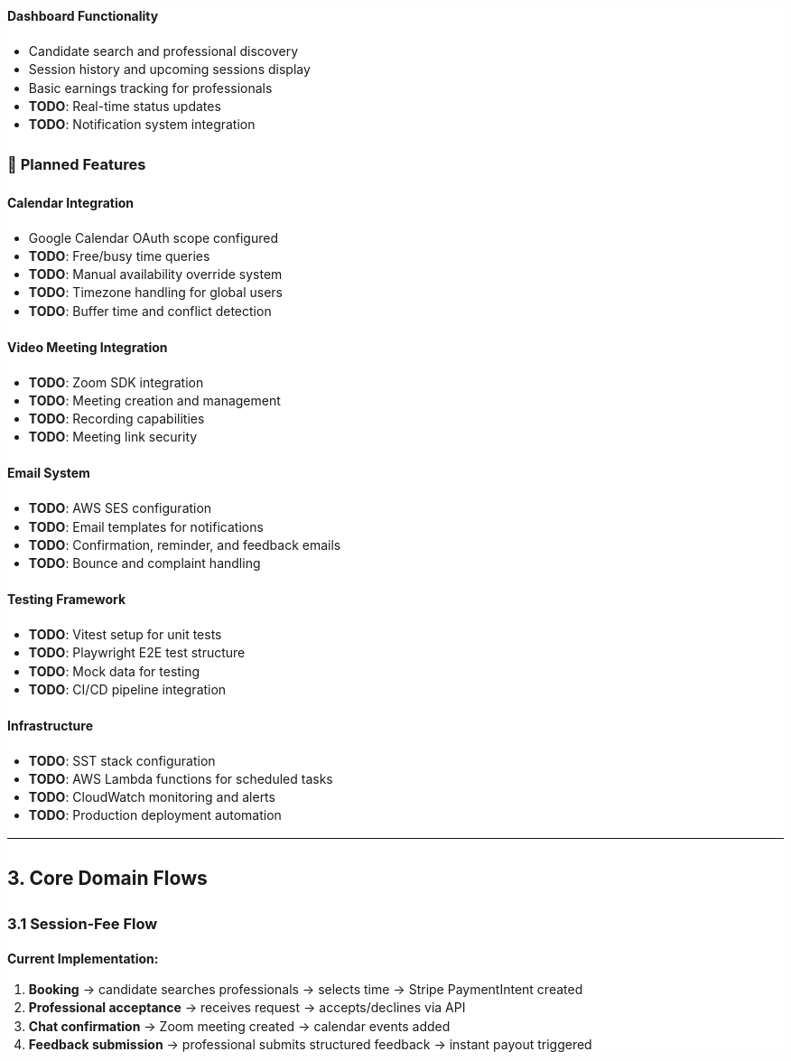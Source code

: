 #### Dashboard Functionality
- Candidate search and professional discovery
- Session history and upcoming sessions display
- Basic earnings tracking for professionals
- **TODO**: Real-time status updates
- **TODO**: Notification system integration

### 🔄 **Planned Features**

#### Calendar Integration
- Google Calendar OAuth scope configured
- **TODO**: Free/busy time queries
- **TODO**: Manual availability override system
- **TODO**: Timezone handling for global users
- **TODO**: Buffer time and conflict detection

#### Video Meeting Integration
- **TODO**: Zoom SDK integration
- **TODO**: Meeting creation and management
- **TODO**: Recording capabilities
- **TODO**: Meeting link security

#### Email System
- **TODO**: AWS SES configuration
- **TODO**: Email templates for notifications
- **TODO**: Confirmation, reminder, and feedback emails
- **TODO**: Bounce and complaint handling

#### Testing Framework
- **TODO**: Vitest setup for unit tests
- **TODO**: Playwright E2E test structure
- **TODO**: Mock data for testing
- **TODO**: CI/CD pipeline integration

#### Infrastructure
- **TODO**: SST stack configuration
- **TODO**: AWS Lambda functions for scheduled tasks
- **TODO**: CloudWatch monitoring and alerts
- **TODO**: Production deployment automation

---

## 3. Core Domain Flows

### 3.1 Session‑Fee Flow

**Current Implementation:**
1. **Booking** → candidate searches professionals → selects time → Stripe PaymentIntent created
2. **Professional acceptance** → receives request → accepts/declines via API
3. **Chat confirmation** → Zoom meeting created → calendar events added
4. **Feedback submission** → professional submits structured feedback → instant payout triggered
